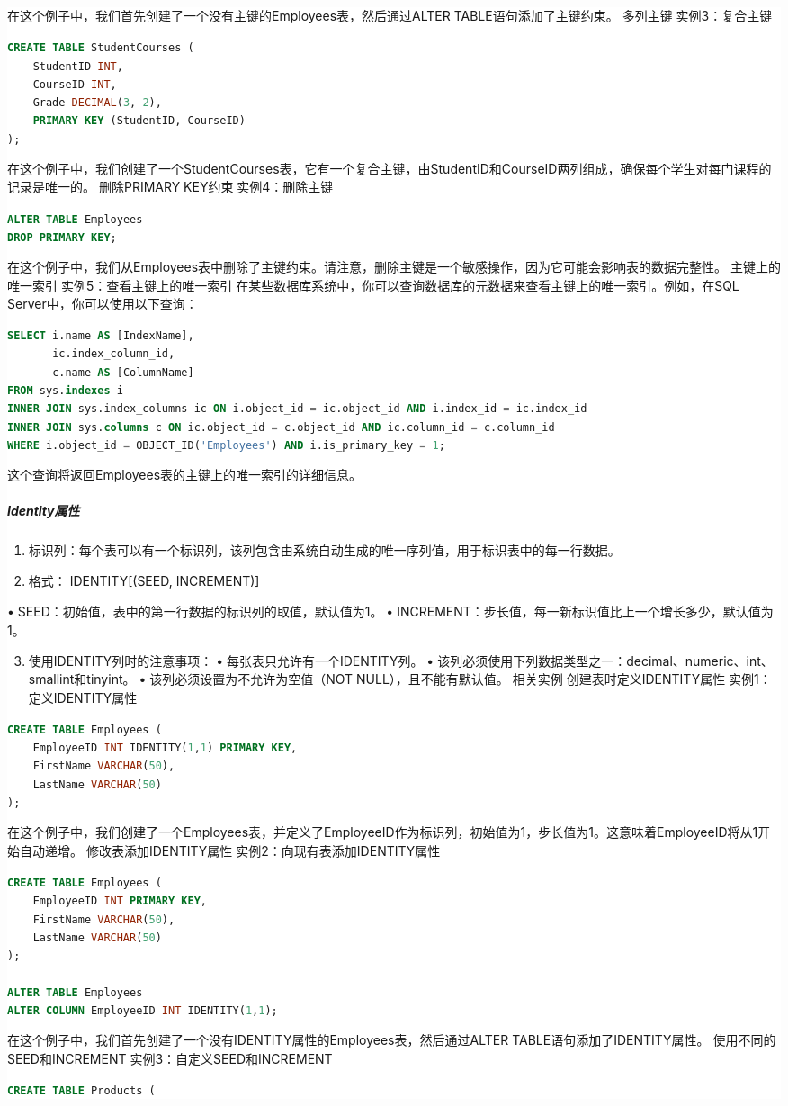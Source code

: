 在这个例子中，我们首先创建了一个没有主键的Employees表，然后通过ALTER TABLE语句添加了主键约束。 多列主键 实例3：复合主键
```sql
CREATE TABLE StudentCourses (  
    StudentID INT,  
    CourseID INT,  
    Grade DECIMAL(3, 2),  
    PRIMARY KEY (StudentID, CourseID)  
);
```


在这个例子中，我们创建了一个StudentCourses表，它有一个复合主键，由StudentID和CourseID两列组成，确保每个学生对每门课程的记录是唯一的。 删除PRIMARY KEY约束 实例4：删除主键
```sql
ALTER TABLE Employees  
DROP PRIMARY KEY;
```


在这个例子中，我们从Employees表中删除了主键约束。请注意，删除主键是一个敏感操作，因为它可能会影响表的数据完整性。 主键上的唯一索引 实例5：查看主键上的唯一索引 在某些数据库系统中，你可以查询数据库的元数据来查看主键上的唯一索引。例如，在SQL Server中，你可以使用以下查询：
```sql
SELECT i.name AS [IndexName],  
       ic.index_column_id,  
       c.name AS [ColumnName]  
FROM sys.indexes i  
INNER JOIN sys.index_columns ic ON i.object_id = ic.object_id AND i.index_id = ic.index_id  
INNER JOIN sys.columns c ON ic.object_id = c.object_id AND ic.column_id = c.column_id  
WHERE i.object_id = OBJECT_ID('Employees') AND i.is_primary_key = 1;

```

这个查询将返回Employees表的主键上的唯一索引的详细信息。

##### Identity属性

1. 标识列：每个表可以有一个标识列，该列包含由系统自动生成的唯一序列值，用于标识表中的每一行数据。
    
2. 格式： IDENTITY[(SEED, INCREMENT)]
    

• SEED：初始值，表中的第一行数据的标识列的取值，默认值为1。 • INCREMENT：步长值，每一新标识值比上一个增长多少，默认值为1。

3. 使用IDENTITY列时的注意事项： • 每张表只允许有一个IDENTITY列。 • 该列必须使用下列数据类型之一：decimal、numeric、int、smallint和tinyint。 • 该列必须设置为不允许为空值（NOT NULL），且不能有默认值。 相关实例 创建表时定义IDENTITY属性 实例1：定义IDENTITY属性
    
```sql
CREATE TABLE Employees (  
    EmployeeID INT IDENTITY(1,1) PRIMARY KEY,  
    FirstName VARCHAR(50),  
    LastName VARCHAR(50)  
);
```


在这个例子中，我们创建了一个Employees表，并定义了EmployeeID作为标识列，初始值为1，步长值为1。这意味着EmployeeID将从1开始自动递增。 修改表添加IDENTITY属性 实例2：向现有表添加IDENTITY属性
```sql
CREATE TABLE Employees (  
    EmployeeID INT PRIMARY KEY,  
    FirstName VARCHAR(50),  
    LastName VARCHAR(50)  
);  
  
ALTER TABLE Employees  
ALTER COLUMN EmployeeID INT IDENTITY(1,1);  

```
在这个例子中，我们首先创建了一个没有IDENTITY属性的Employees表，然后通过ALTER TABLE语句添加了IDENTITY属性。 使用不同的SEED和INCREMENT 实例3：自定义SEED和INCREMENT
```sql
CREATE TABLE Products (  
```